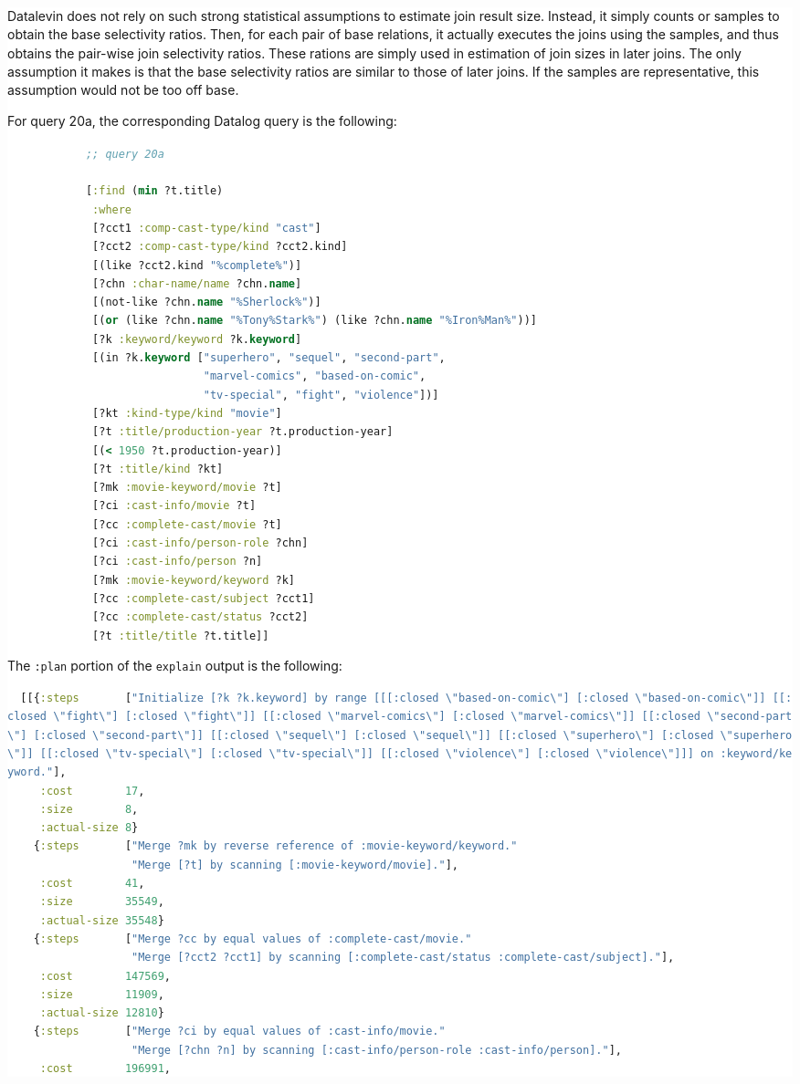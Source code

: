 Datalevin does not rely on such strong statistical assumptions to estimate join
result size. Instead, it simply counts or samples to obtain the base selectivity
ratios. Then, for each pair of base relations, it actually executes the joins
using the samples, and thus obtains the pair-wise join selectivity ratios. These
rations are simply used in estimation of join sizes in later joins. The only
assumption it makes is that the base selectivity ratios are similar to those of
later joins. If the samples are representative, this assumption would not be too
off base.

For query 20a, the corresponding Datalog query is the following:

```Clojure
            ;; query 20a

            [:find (min ?t.title)
             :where
             [?cct1 :comp-cast-type/kind "cast"]
             [?cct2 :comp-cast-type/kind ?cct2.kind]
             [(like ?cct2.kind "%complete%")]
             [?chn :char-name/name ?chn.name]
             [(not-like ?chn.name "%Sherlock%")]
             [(or (like ?chn.name "%Tony%Stark%") (like ?chn.name "%Iron%Man%"))]
             [?k :keyword/keyword ?k.keyword]
             [(in ?k.keyword ["superhero", "sequel", "second-part",
                              "marvel-comics", "based-on-comic",
                              "tv-special", "fight", "violence"])]
             [?kt :kind-type/kind "movie"]
             [?t :title/production-year ?t.production-year]
             [(< 1950 ?t.production-year)]
             [?t :title/kind ?kt]
             [?mk :movie-keyword/movie ?t]
             [?ci :cast-info/movie ?t]
             [?cc :complete-cast/movie ?t]
             [?ci :cast-info/person-role ?chn]
             [?ci :cast-info/person ?n]
             [?mk :movie-keyword/keyword ?k]
             [?cc :complete-cast/subject ?cct1]
             [?cc :complete-cast/status ?cct2]
             [?t :title/title ?t.title]]
```

The `:plan` portion of the `explain` output is the following:

```Clojure
  [[{:steps       ["Initialize [?k ?k.keyword] by range [[[:closed \"based-on-comic\"] [:closed \"based-on-comic\"]] [[:closed \"fight\"] [:closed \"fight\"]] [[:closed \"marvel-comics\"] [:closed \"marvel-comics\"]] [[:closed \"second-part\"] [:closed \"second-part\"]] [[:closed \"sequel\"] [:closed \"sequel\"]] [[:closed \"superhero\"] [:closed \"superhero\"]] [[:closed \"tv-special\"] [:closed \"tv-special\"]] [[:closed \"violence\"] [:closed \"violence\"]]] on :keyword/keyword."],
     :cost        17,
     :size        8,
     :actual-size 8}
    {:steps       ["Merge ?mk by reverse reference of :movie-keyword/keyword."
                   "Merge [?t] by scanning [:movie-keyword/movie]."],
     :cost        41,
     :size        35549,
     :actual-size 35548}
    {:steps       ["Merge ?cc by equal values of :complete-cast/movie."
                   "Merge [?cct2 ?cct1] by scanning [:complete-cast/status :complete-cast/subject]."],
     :cost        147569,
     :size        11909,
     :actual-size 12810}
    {:steps       ["Merge ?ci by equal values of :cast-info/movie."
                   "Merge [?chn ?n] by scanning [:cast-info/person-role :cast-info/person]."],
     :cost        196991,
```